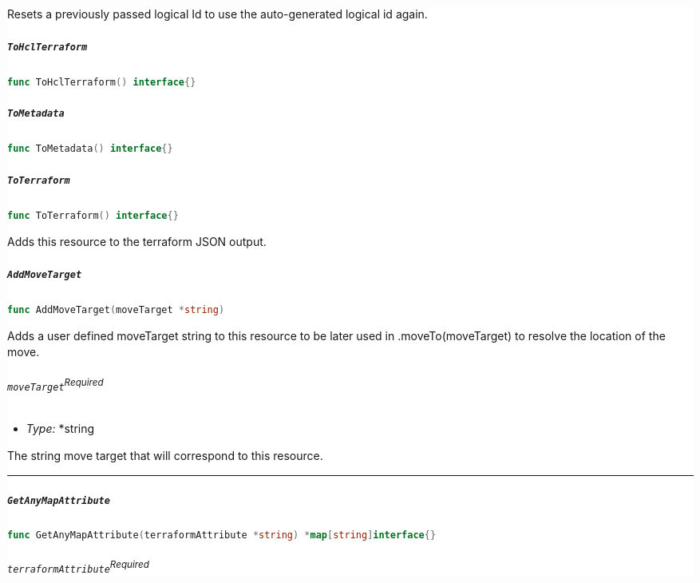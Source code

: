 Resets a previously passed logical Id to use the auto-generated logical id again.

##### `ToHclTerraform` <a name="ToHclTerraform" id="@cdktf/provider-opentelekomcloud.apigwGroupV2.ApigwGroupV2.toHclTerraform"></a>

```go
func ToHclTerraform() interface{}
```

##### `ToMetadata` <a name="ToMetadata" id="@cdktf/provider-opentelekomcloud.apigwGroupV2.ApigwGroupV2.toMetadata"></a>

```go
func ToMetadata() interface{}
```

##### `ToTerraform` <a name="ToTerraform" id="@cdktf/provider-opentelekomcloud.apigwGroupV2.ApigwGroupV2.toTerraform"></a>

```go
func ToTerraform() interface{}
```

Adds this resource to the terraform JSON output.

##### `AddMoveTarget` <a name="AddMoveTarget" id="@cdktf/provider-opentelekomcloud.apigwGroupV2.ApigwGroupV2.addMoveTarget"></a>

```go
func AddMoveTarget(moveTarget *string)
```

Adds a user defined moveTarget string to this resource to be later used in .moveTo(moveTarget) to resolve the location of the move.

###### `moveTarget`<sup>Required</sup> <a name="moveTarget" id="@cdktf/provider-opentelekomcloud.apigwGroupV2.ApigwGroupV2.addMoveTarget.parameter.moveTarget"></a>

- *Type:* *string

The string move target that will correspond to this resource.

---

##### `GetAnyMapAttribute` <a name="GetAnyMapAttribute" id="@cdktf/provider-opentelekomcloud.apigwGroupV2.ApigwGroupV2.getAnyMapAttribute"></a>

```go
func GetAnyMapAttribute(terraformAttribute *string) *map[string]interface{}
```

###### `terraformAttribute`<sup>Required</sup> <a name="terraformAttribute" id="@cdktf/provider-opentelekomcloud.apigwGroupV2.ApigwGroupV2.getAnyMapAttribute.parameter.terraformAttribute"></a>
